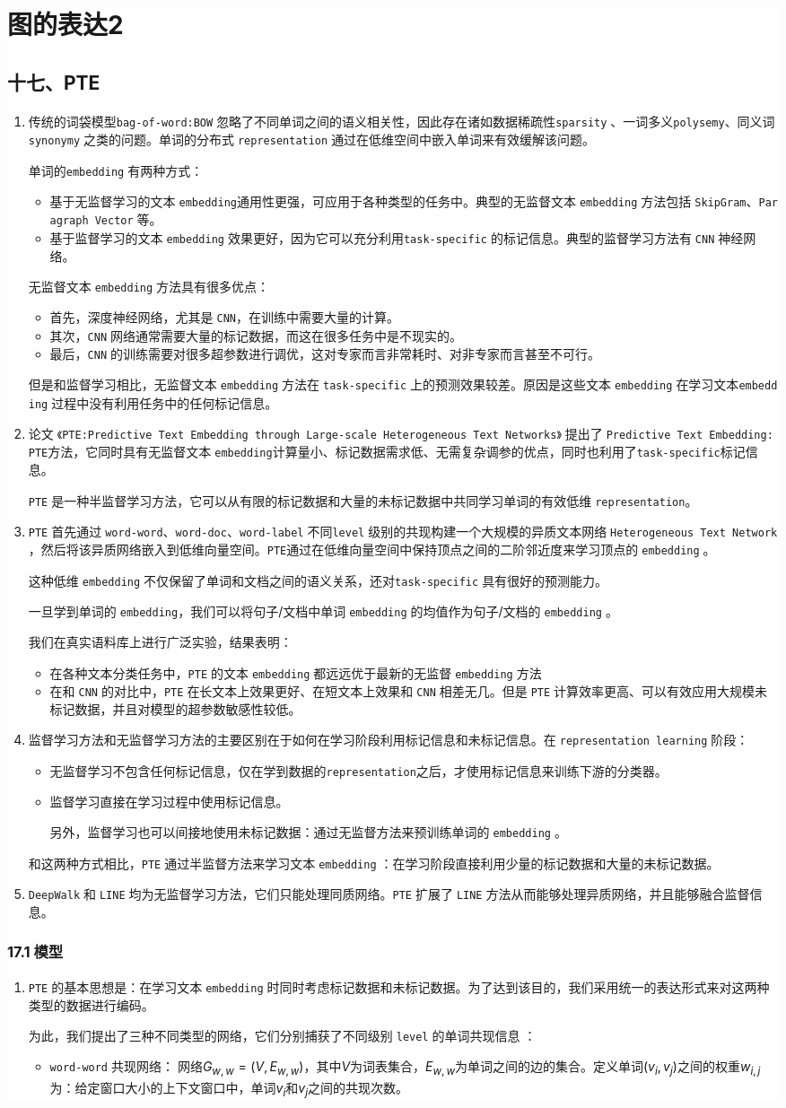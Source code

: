 # 图的表达2

## 十七、PTE

1. 传统的词袋模型`bag-of-word:BOW` 忽略了不同单词之间的语义相关性，因此存在诸如数据稀疏性`sparsity` 、一词多义`polysemy`、同义词`synonymy` 之类的问题。单词的分布式 `representation` 通过在低维空间中嵌入单词来有效缓解该问题。

   单词的`embedding` 有两种方式：

   - 基于无监督学习的文本 `embedding`通用性更强，可应用于各种类型的任务中。典型的无监督文本 `embedding` 方法包括 `SkipGram`、`Paragraph Vector` 等。
   - 基于监督学习的文本 `embedding` 效果更好，因为它可以充分利用`task-specific` 的标记信息。典型的监督学习方法有 `CNN` 神经网络。

   无监督文本 `embedding` 方法具有很多优点：

   - 首先，深度神经网络，尤其是 `CNN`，在训练中需要大量的计算。
   - 其次，`CNN` 网络通常需要大量的标记数据，而这在很多任务中是不现实的。
   - 最后，`CNN` 的训练需要对很多超参数进行调优，这对专家而言非常耗时、对非专家而言甚至不可行。

   但是和监督学习相比，无监督文本 `embedding` 方法在 `task-specific` 上的预测效果较差。原因是这些文本 `embedding` 在学习文本`embedding` 过程中没有利用任务中的任何标记信息。

2. 论文 `《PTE:Predictive Text Embedding through Large-scale Heterogeneous Text Networks》` 提出了 `Predictive Text Embedding:PTE`方法，它同时具有无监督文本 `embedding`计算量小、标记数据需求低、无需复杂调参的优点，同时也利用了`task-specific`标记信息。

   `PTE` 是一种半监督学习方法，它可以从有限的标记数据和大量的未标记数据中共同学习单词的有效低维 `representation`。

3. `PTE` 首先通过 `word-word`、`word-doc`、`word-label` 不同`level` 级别的共现构建一个大规模的异质文本网络 `Heterogeneous Text Network` ，然后将该异质网络嵌入到低维向量空间。`PTE`通过在低维向量空间中保持顶点之间的二阶邻近度来学习顶点的 `embedding` 。

   这种低维 `embedding` 不仅保留了单词和文档之间的语义关系，还对`task-specific` 具有很好的预测能力。

   一旦学到单词的 `embedding`，我们可以将句子/文档中单词 `embedding` 的均值作为句子/文档的 `embedding` 。

   我们在真实语料库上进行广泛实验，结果表明：

   - 在各种文本分类任务中，`PTE` 的文本 `embedding` 都远远优于最新的无监督 `embedding` 方法
   - 在和 `CNN` 的对比中，`PTE` 在长文本上效果更好、在短文本上效果和 `CNN` 相差无几。但是 `PTE` 计算效率更高、可以有效应用大规模未标记数据，并且对模型的超参数敏感性较低。

4. 监督学习方法和无监督学习方法的主要区别在于如何在学习阶段利用标记信息和未标记信息。在 `representation learning` 阶段：

   - 无监督学习不包含任何标记信息，仅在学到数据的`representation`之后，才使用标记信息来训练下游的分类器。

   - 监督学习直接在学习过程中使用标记信息。

     另外，监督学习也可以间接地使用未标记数据：通过无监督方法来预训练单词的 `embedding` 。

   和这两种方式相比，`PTE` 通过半监督方法来学习文本 `embedding` ：在学习阶段直接利用少量的标记数据和大量的未标记数据。

5. `DeepWalk` 和 `LINE` 均为无监督学习方法，它们只能处理同质网络。`PTE` 扩展了 `LINE` 方法从而能够处理异质网络，并且能够融合监督信息。

### 17.1 模型

1. `PTE` 的基本思想是：在学习文本 `embedding` 时同时考虑标记数据和未标记数据。为了达到该目的，我们采用统一的表达形式来对这两种类型的数据进行编码。

   为此，我们提出了三种不同类型的网络，它们分别捕获了不同级别 `level` 的单词共现信息 ：

   - `word-word` 共现网络： 网络$G_{w,w} = (V,E_{w,w})$，其中$V$为词表集合，$E_{w,w}$为单词之间的边的集合。定义单词$(v_i,v_j)$之间的权重$w_{i,j}$为：给定窗口大小的上下文窗口中，单词$v_i$和$v_j$之间的共现次数。
